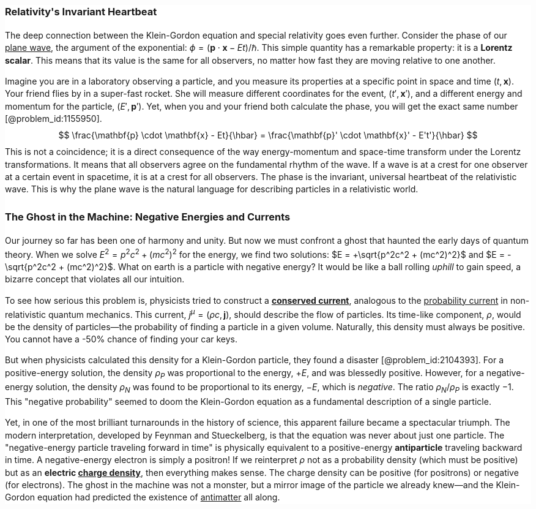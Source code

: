### Relativity's Invariant Heartbeat

The deep connection between the Klein-Gordon equation and special relativity goes even further. Consider the phase of our [plane wave](@article_id:263258), the argument of the exponential: $\phi = (\mathbf{p} \cdot \mathbf{x} - Et)/\hbar$. This simple quantity has a remarkable property: it is a **Lorentz scalar**. This means that its value is the same for all observers, no matter how fast they are moving relative to one another.

Imagine you are in a laboratory observing a particle, and you measure its properties at a specific point in space and time $(t, \mathbf{x})$. Your friend flies by in a super-fast rocket. She will measure different coordinates for the event, $(t', \mathbf{x}')$, and a different energy and momentum for the particle, $(E', \mathbf{p}')$. Yet, when you and your friend both calculate the phase, you will get the exact same number [@problem_id:1155950].
$$
\frac{\mathbf{p} \cdot \mathbf{x} - Et}{\hbar} = \frac{\mathbf{p}' \cdot \mathbf{x}' - E't'}{\hbar}
$$
This is not a coincidence; it is a direct consequence of the way energy-momentum and space-time transform under the Lorentz transformations. It means that all observers agree on the fundamental rhythm of the wave. If a wave is at a crest for one observer at a certain event in spacetime, it is at a crest for all observers. The phase is the invariant, universal heartbeat of the relativistic wave. This is why the plane wave is the natural language for describing particles in a relativistic world.

### The Ghost in the Machine: Negative Energies and Currents

Our journey so far has been one of harmony and unity. But now we must confront a ghost that haunted the early days of quantum theory. When we solve $E^2 = p^2c^2 + (mc^2)^2$ for the energy, we find two solutions: $E = +\sqrt{p^2c^2 + (mc^2)^2}$ and $E = -\sqrt{p^2c^2 + (mc^2)^2}$. What on earth is a particle with negative energy? It would be like a ball rolling *uphill* to gain speed, a bizarre concept that violates all our intuition.

To see how serious this problem is, physicists tried to construct a **[conserved current](@article_id:148472)**, analogous to the [probability current](@article_id:150455) in non-relativistic quantum mechanics. This current, $j^\mu = (\rho c, \mathbf{j})$, should describe the flow of particles. Its time-like component, $\rho$, would be the density of particles—the probability of finding a particle in a given volume. Naturally, this density must always be positive. You cannot have a -50% chance of finding your car keys.

But when physicists calculated this density for a Klein-Gordon particle, they found a disaster [@problem_id:2104393]. For a positive-energy solution, the density $\rho_P$ was proportional to the energy, $+E$, and was blessedly positive. However, for a negative-energy solution, the density $\rho_N$ was found to be proportional to its energy, $-E$, which is *negative*. The ratio $\rho_N / \rho_P$ is exactly $-1$. This "negative probability" seemed to doom the Klein-Gordon equation as a fundamental description of a single particle.

Yet, in one of the most brilliant turnarounds in the history of science, this apparent failure became a spectacular triumph. The modern interpretation, developed by Feynman and Stueckelberg, is that the equation was never about just one particle. The "negative-energy particle traveling forward in time" is physically equivalent to a positive-energy **antiparticle** traveling backward in time. A negative-energy electron is simply a positron! If we reinterpret $\rho$ not as a probability density (which must be positive) but as an **electric [charge density](@article_id:144178)**, then everything makes sense. The charge density can be positive (for positrons) or negative (for electrons). The ghost in the machine was not a monster, but a mirror image of the particle we already knew—and the Klein-Gordon equation had predicted the existence of [antimatter](@article_id:152937) all along.

